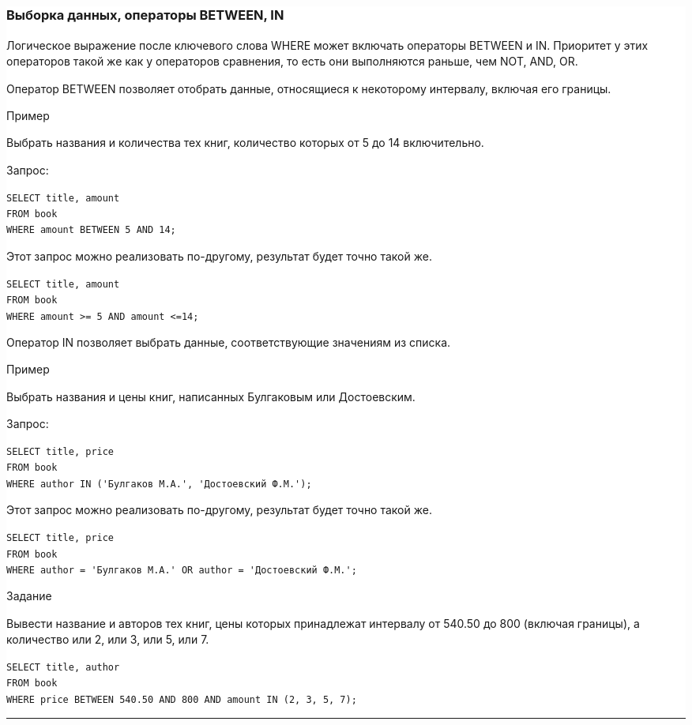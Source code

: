 
### Выборка данных, операторы BETWEEN, IN

Логическое выражение после ключевого слова WHERE может включать операторы BETWEEN и IN. Приоритет у этих операторов
такой же как у операторов сравнения, то есть они выполняются раньше, чем NOT, AND, OR.

Оператор BETWEEN позволяет отобрать данные, относящиеся к некоторому интервалу, включая его границы.

Пример

Выбрать названия и количества тех книг, количество которых от 5 до 14 включительно.

Запрос:

```
SELECT title, amount 
FROM book
WHERE amount BETWEEN 5 AND 14;
```

Этот запрос можно реализовать по-другому, результат будет точно такой же.

```
SELECT title, amount 
FROM book
WHERE amount >= 5 AND amount <=14;
```

Оператор IN позволяет выбрать данные, соответствующие значениям из списка.

Пример

Выбрать названия и цены книг, написанных Булгаковым или Достоевским.

Запрос:

```
SELECT title, price 
FROM book
WHERE author IN ('Булгаков М.А.', 'Достоевский Ф.М.');
```

Этот запрос можно реализовать по-другому, результат будет точно такой же.

```
SELECT title, price 
FROM book
WHERE author = 'Булгаков М.А.' OR author = 'Достоевский Ф.М.';
```

Задание

Вывести название и авторов тех книг, цены которых принадлежат интервалу от 540.50 до 800 (включая границы), а количество
или 2, или 3, или 5, или 7.

```
SELECT title, author 
FROM book
WHERE price BETWEEN 540.50 AND 800 AND amount IN (2, 3, 5, 7);
```

---